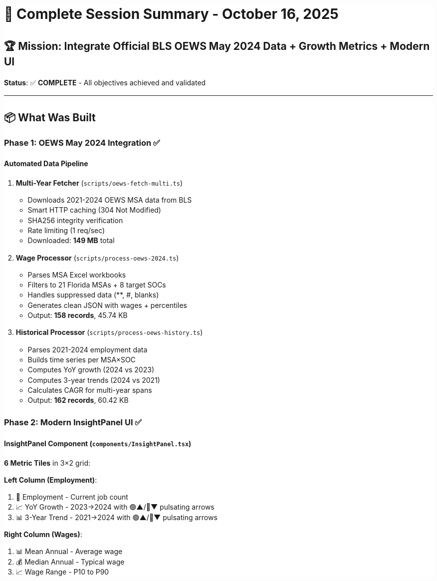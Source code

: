 # 🎉 Complete Session Summary - October 16, 2025

## 🏆 Mission: Integrate Official BLS OEWS May 2024 Data + Growth Metrics + Modern UI

**Status**: ✅ **COMPLETE** - All objectives achieved and validated

---

## 📦 What Was Built

### Phase 1: OEWS May 2024 Integration ✅

#### Automated Data Pipeline
1. **Multi-Year Fetcher** (`scripts/oews-fetch-multi.ts`)
   - Downloads 2021-2024 OEWS MSA data from BLS
   - Smart HTTP caching (304 Not Modified)
   - SHA256 integrity verification
   - Rate limiting (1 req/sec)
   - Downloaded: **149 MB** total

2. **Wage Processor** (`scripts/process-oews-2024.ts`)
   - Parses MSA Excel workbooks
   - Filters to 21 Florida MSAs + 8 target SOCs
   - Handles suppressed data (**, #, blanks)
   - Generates clean JSON with wages + percentiles
   - Output: **158 records**, 45.74 KB

3. **Historical Processor** (`scripts/process-oews-history.ts`)
   - Parses 2021-2024 employment data
   - Builds time series per MSA×SOC
   - Computes YoY growth (2024 vs 2023)
   - Computes 3-year trends (2024 vs 2021)
   - Calculates CAGR for multi-year spans
   - Output: **162 records**, 60.42 KB

### Phase 2: Modern InsightPanel UI ✅

#### InsightPanel Component (`components/InsightPanel.tsx`)
**6 Metric Tiles** in 3×2 grid:

**Left Column (Employment)**:
1. 💼 Employment - Current job count
2. 📈 YoY Growth - 2023→2024 with 🟢▲/🔴▼ pulsating arrows
3. 📊 3-Year Trend - 2021→2024 with 🟢▲/🔴▼ pulsating arrows

**Right Column (Wages)**:
1. 📊 Mean Annual - Average wage
2. 💰 Median Annual - Typical wage
3. 📈 Wage Range - P10 to P90
